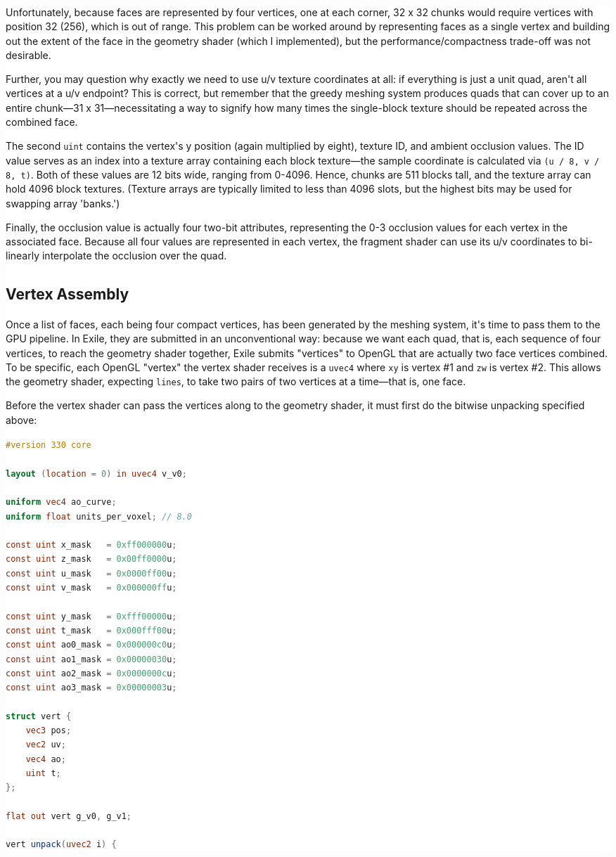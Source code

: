 Unfortunately, because faces are represented by four vertices, one at each corner, 32 x 32 chunks would require vertices with position 32 (256), which is out of range. This problem can be worked around by representing faces as a single vertex and building out the extent of the face in the geometry shader (which I implemented), but the performance/compactness trade-off was not desirable. 

Further, you may question why exactly we need to use u/v texture coordinates at all: if everything is just a unit quad, aren't all vertices at a u/v endpoint? This is correct, but remember that the greedy meshing system produces quads that can cover up to an entire chunk&mdash;31 x 31&mdash;necessitating a way to signify how many times the single-block texture should be repeated across the combined face.

The second ``uint`` contains the vertex's y position (again multiplied by eight), texture ID, and ambient occlusion values. The ID value serves as an index into a texture array containing each block texture&mdash;the sample coordinate is calculated via ``(u / 8, v / 8, t)``. Both of these values are 12 bits wide, ranging from 0-4096. Hence, chunks are 511 blocks tall, and the texture array can hold 4096 block textures. (Texture arrays are typically limited to less than 4096 slots, but the highest bits may be used for swapping array 'banks.') 

Finally, the occlusion value is actually four two-bit attributes, representing the 0-3 occlusion values for each vertex in the associated face. Because all four values are represented in each vertex, the fragment shader can use its u/v coordinates to bi-linearly interpolate the occlusion over the quad.

## Vertex Assembly

Once a list of faces, each being four compact vertices, has been generated by the meshing system, it's time to pass them to the GPU pipeline. In Exile, they are submitted in an unconventional way: because we want each quad, that is, each sequence of four vertices, to reach the geometry shader together, Exile submits "vertices" to OpenGL that are actually two face vertices combined. To be specific, each OpenGL "vertex" the vertex shader receives is a ``uvec4`` where ``xy`` is vertex #1 and ``zw`` is vertex #2. This allows the geometry shader, expecting ``lines``, to take two pairs of two vertices at a time&mdash;that is, one face.  

Before the vertex shader can pass the vertices along to the geometry shader, it must first do the bitwise unpacking specified above:
```glsl
#version 330 core

layout (location = 0) in uvec4 v_v0;

uniform vec4 ao_curve;
uniform float units_per_voxel; // 8.0

const uint x_mask   = 0xff000000u;
const uint z_mask   = 0x00ff0000u;
const uint u_mask   = 0x0000ff00u;
const uint v_mask   = 0x000000ffu;

const uint y_mask   = 0xfff00000u;
const uint t_mask   = 0x000fff00u;
const uint ao0_mask = 0x000000c0u;
const uint ao1_mask = 0x00000030u;
const uint ao2_mask = 0x0000000cu;
const uint ao3_mask = 0x00000003u;

struct vert {
	vec3 pos;
	vec2 uv;
	vec4 ao;
	uint t;
};

flat out vert g_v0, g_v1;

vert unpack(uvec2 i) {
```